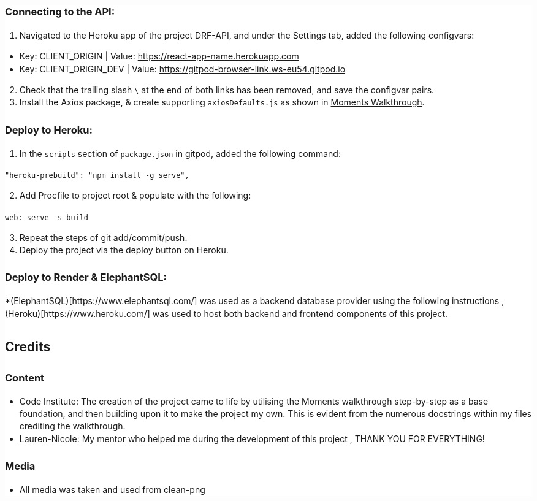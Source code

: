 ### Connecting to the API:
1. Navigated to the Heroku app of the project DRF-API, and under the Settings tab, added the following configvars:
- Key: CLIENT_ORIGIN | Value: https://react-app-name.herokuapp.com
- Key: CLIENT_ORIGIN_DEV | Value: https://gitpod-browser-link.ws-eu54.gitpod.io
2. Check that the trailing slash `\` at the end of both links has been removed, and save the configvar pairs.
3. Install the Axios package, & create supporting `axiosDefaults.js` as shown in [Moments Walkthrough](https://github.com/Code-Institute-Solutions/moments/blob/cf955d2f2e6f70f61c92d1f9de85558d8e49f3a8/src/api/axiosDefaults.js).

### Deploy to Heroku:
1. In the `scripts` section of `package.json` in gitpod, added the following command:
```
"heroku-prebuild": "npm install -g serve",
```
2. Add Procfile to project root & populate with the following:
```
web: serve -s build
```
3. Repeat the steps of git add/commit/push.
4. Deploy the project via the deploy button on Heroku.

### Deploy to Render & ElephantSQL:
*(ElephantSQL)[https://www.elephantsql.com/] was used as a backend database provider using the following [instructions](https://code-institute-students.github.io/deployment-docs/41-pp5-adv-fe/pp5-adv-fe-drf-01-create-a-database) , (Heroku)[https://www.heroku.com/] was used to host both backend and frontend components of this project.

## Credits

### Content
- Code Institute: The creation of the project came to life by utilising the Moments walkthrough step-by-step as a base foundation, and then building upon it to make the project my own. This is evident from the numerous docstrings within my files crediting the walkthrough.
- [Lauren-Nicole](https://github.com/CluelessBiker): My mentor who helped me during the development of this project , THANK YOU FOR EVERYTHING! 

### Media
- All media was taken and used from [clean-png](https://www.cleanpng.com/)